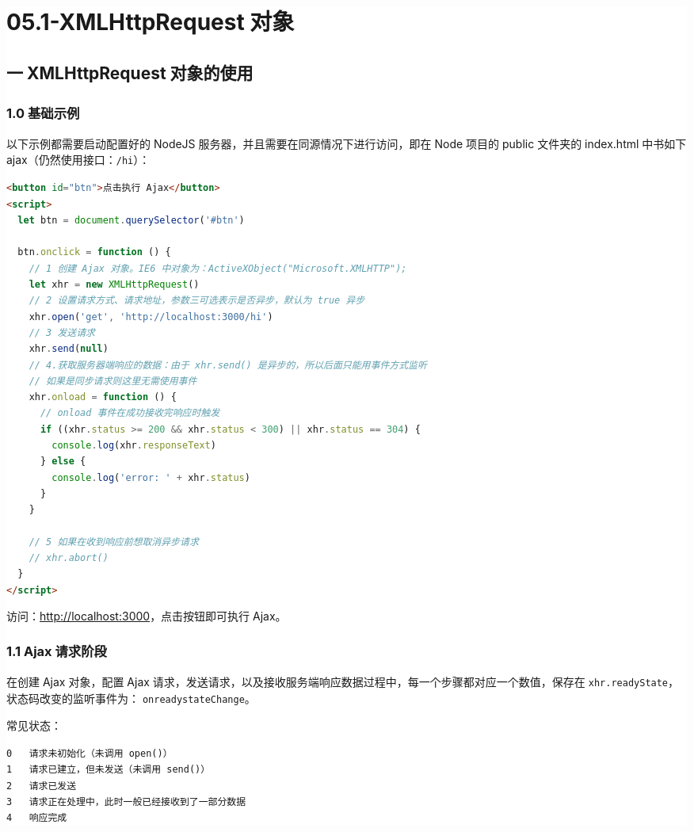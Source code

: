 # 05.1-XMLHttpRequest 对象

## 一 XMLHttpRequest 对象的使用

### 1.0 基础示例

以下示例都需要启动配置好的 NodeJS 服务器，并且需要在同源情况下进行访问，即在 Node 项目的 public 文件夹的 index.html 中书如下 ajax（仍然使用接口：`/hi`）：

```html
<button id="btn">点击执行 Ajax</button>
<script>
  let btn = document.querySelector('#btn')

  btn.onclick = function () {
    // 1 创建 Ajax 对象。IE6 中对象为：ActiveXObject("Microsoft.XMLHTTP");
    let xhr = new XMLHttpRequest()
    // 2 设置请求方式、请求地址，参数三可选表示是否异步，默认为 true 异步
    xhr.open('get', 'http://localhost:3000/hi')
    // 3 发送请求
    xhr.send(null)
    // 4.获取服务器端响应的数据：由于 xhr.send() 是异步的，所以后面只能用事件方式监听
    // 如果是同步请求则这里无需使用事件
    xhr.onload = function () {
      // onload 事件在成功接收完响应时触发
      if ((xhr.status >= 200 && xhr.status < 300) || xhr.status == 304) {
        console.log(xhr.responseText)
      } else {
        console.log('error: ' + xhr.status)
      }
    }

    // 5 如果在收到响应前想取消异步请求
    // xhr.abort()
  }
</script>
```

访问：<http://localhost:3000>，点击按钮即可执行 Ajax。

### 1.1 Ajax 请求阶段

在创建 Ajax 对象，配置 Ajax 请求，发送请求，以及接收服务端响应数据过程中，每一个步骤都对应一个数值，保存在 `xhr.readyState`，状态码改变的监听事件为： `onreadystateChange`。

常见状态：

```txt
0   请求未初始化（未调用 open()）
1   请求已建立，但未发送（未调用 send()）
2   请求已发送
3   请求正在处理中，此时一般已经接收到了一部分数据
4   响应完成
```
